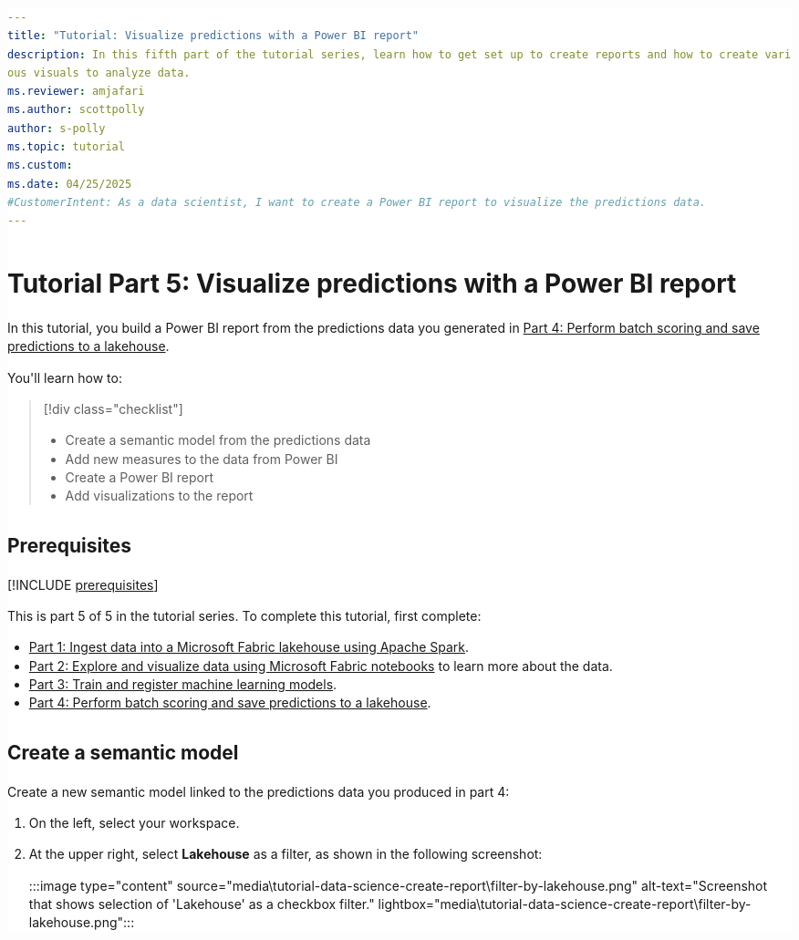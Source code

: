 ```yaml
---
title: "Tutorial: Visualize predictions with a Power BI report"
description: In this fifth part of the tutorial series, learn how to get set up to create reports and how to create various visuals to analyze data.
ms.reviewer: amjafari
ms.author: scottpolly
author: s-polly
ms.topic: tutorial
ms.custom:
ms.date: 04/25/2025
#CustomerIntent: As a data scientist, I want to create a Power BI report to visualize the predictions data.
---
```


# Tutorial Part 5: Visualize predictions with a Power BI report

In this tutorial, you build a Power BI report from the predictions data you generated in [Part 4: Perform batch scoring and save predictions to a lakehouse](tutorial-data-science-batch-scoring.md).

You'll learn how to:

> [!div class="checklist"]
>
> * Create a semantic model from the predictions data
> * Add new measures to the data from Power BI
> * Create a Power BI report
> * Add visualizations to the report

## Prerequisites

[!INCLUDE [prerequisites](./includes/prerequisites.md)]

This is part 5 of 5 in the tutorial series. To complete this tutorial, first complete:

* [Part 1: Ingest data into a Microsoft Fabric lakehouse using Apache Spark](tutorial-data-science-ingest-data.md).
* [Part 2: Explore and visualize data using Microsoft Fabric notebooks](tutorial-data-science-explore-notebook.md) to learn more about the data.
* [Part 3: Train and register machine learning models](tutorial-data-science-train-models.md).
* [Part 4: Perform batch scoring and save predictions to a lakehouse](tutorial-data-science-batch-scoring.md).

## Create a semantic model

Create a new semantic model linked to the predictions data you produced in part 4:

1. On the left, select your workspace.
1. At the upper right, select **Lakehouse** as a filter, as shown in the following screenshot:

   :::image type="content" source="media\tutorial-data-science-create-report\filter-by-lakehouse.png" alt-text="Screenshot that shows selection of 'Lakehouse' as a checkbox filter." lightbox="media\tutorial-data-science-create-report\filter-by-lakehouse.png":::
